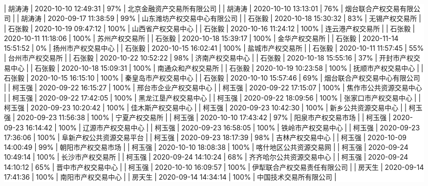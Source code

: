 |	胡涛涛	|	2020-10-10 12:49:31	|	 97%	|	北京金融资产交易所有限公司	|
|	胡涛涛	|	2020-10-10 13:13:01	|	 76%	|	烟台联合产权交易有限公司	|
|	胡涛涛	|	2020-09-17 11:38:59	|	 99%	|	山东潍坊产权交易中心有限公司	|
|	石张毅	|	2020-10-18 15:30:32	|	 83%	|	无锡产权交易所	|
|	石张毅	|	2020-10-19 09:47:12	|	100%	|	山西省产权交易中心	|
|	石张毅	|	2020-10-16 11:24:12	|	100%	|	连云港产权交易所	|
|	石张毅	|	2020-10-11 11:18:06	|	100%	|	苏州产权交易所	|
|	石张毅	|	2020-10-18 15:39:17	|	100%	|	金华产权交易所	|
|	石张毅	|	2020-11-14 15:51:52	|	  0%	|	扬州市产权交易中心	|
|	石张毅	|	2020-10-15 16:02:41	|	100%	|	盐城市产权交易所	|
|	石张毅	|	2020-10-11 11:57:45	|	 55%	|	台州市产权交易所	|
|	石张毅	|	2020-10-22 10:52:22	|	 98%	|	济南产权交易中心	|
|	石张毅	|	2020-10-18 15:55:16	|	 37%	|	开封市产权交易中心	|
|	石张毅	|	2020-10-18 15:09:31	|	100%	|	南通众和产权交易所	|
|	石张毅	|	2020-10-19 10:23:58	|	100%	|	抚顺市产权交易中心	|
|	石张毅	|	2020-10-15 16:15:10	|	100%	|	秦皇岛市产权交易中心	|
|	石张毅	|	2020-10-10 15:57:46	|	 69%	|	烟台联合产权交易中心有限公司	|
|	柯玉强	|	2020-09-22 16:15:27	|	100%	|	邢台市企业产权交易中心	|
|	柯玉强	|	2020-09-22 17:15:07	|	100%	|	焦作市公共资源交易中心	|
|	柯玉强	|	2020-09-22 17:42:05	|	100%	|	黑龙江垦产权交易中心	|
|	柯玉强	|	2020-09-22 18:09:56	|	100%	|	张家口市产权交易中心	|
|	柯玉强	|	2020-09-23 10:20:42	|	100%	|	佳木斯产权交易中心	|
|	柯玉强	|	2020-09-23 10:42:30	|	100%	|	新乡公共资源交易中心	|
|	柯玉强	|	2020-09-23 11:56:38	|	100%	|	宁夏产权交易所	|
|	柯玉强	|	2020-10-10 17:43:42	|	 97%	|	阳泉市产权交易市场	|
|	柯玉强	|	2020-09-23 16:14:42	|	100%	|	辽源市产权交易中心	|
|	柯玉强	|	2020-09-23 16:58:05	|	100%	|	铁岭市产权交易中心	|
|	柯玉强	|	2020-09-23 17:36:06	|	100%	|	阜新产权公共资源交易平台	|
|	柯玉强	|	2020-09-23 18:17:39	|	 98%	|	吉林产权交易中心	|
|	柯玉强	|	2020-10-09 14:00:49	|	 99%	|	朝阳市产权交易市场	|
|	柯玉强	|	2020-10-10 18:08:38	|	100%	|	喀什地区公共资源交易网	|
|	柯玉强	|	2020-09-24 10:49:14	|	100%	|	长沙市产权交易所	|
|	柯玉强	|	2020-09-24 14:10:24	|	 68%	|	齐齐哈尔公共资源交易中心	|
|	柯玉强	|	2020-09-24 14:10:12	|	 65%	|	晋中市产权交易中心	|
|	柯玉强	|	2020-10-10 16:09:57	|	100%	|	伊犁联合产权交易责任有限公司	|
|	房天生	|	2020-09-14 17:41:36	|	100%	|	南阳市产权交易中心	|
|	房天生	|	2020-09-14 14:34:14	|	100%	|	中国技术交易所有限公司	|